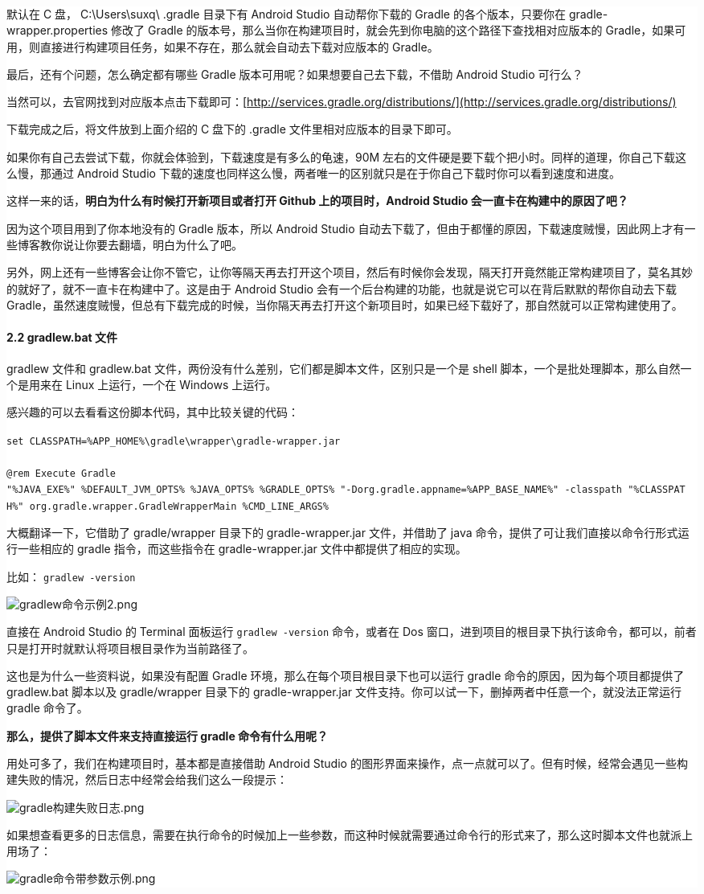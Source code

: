 默认在 C 盘， C:\Users\suxq\ .gradle 目录下有 Android Studio 自动帮你下载的 Gradle 的各个版本，只要你在 gradle-wrapper.properties 修改了 Gradle 的版本号，那么当你在构建项目时，就会先到你电脑的这个路径下查找相对应版本的 Gradle，如果可用，则直接进行构建项目任务，如果不存在，那么就会自动去下载对应版本的 Gradle。

最后，还有个问题，怎么确定都有哪些 Gradle 版本可用呢？如果想要自己去下载，不借助 Android Studio 可行么？  

当然可以，去官网找到对应版本点击下载即可：[http://services.gradle.org/distributions/](http://services.gradle.org/distributions/)  

下载完成之后，将文件放到上面介绍的 C 盘下的 .gradle 文件里相对应版本的目录下即可。

如果你有自己去尝试下载，你就会体验到，下载速度是有多么的龟速，90M 左右的文件硬是要下载个把小时。同样的道理，你自己下载这么慢，那通过 Android Studio 下载的速度也同样这么慢，两者唯一的区别就只是在于你自己下载时你可以看到速度和进度。

这样一来的话，**明白为什么有时候打开新项目或者打开 Github 上的项目时，Android Studio 会一直卡在构建中的原因了吧？**  

因为这个项目用到了你本地没有的 Gradle 版本，所以 Android Studio 自动去下载了，但由于都懂的原因，下载速度贼慢，因此网上才有一些博客教你说让你要去翻墙，明白为什么了吧。

另外，网上还有一些博客会让你不管它，让你等隔天再去打开这个项目，然后有时候你会发现，隔天打开竟然能正常构建项目了，莫名其妙的就好了，就不一直卡在构建中了。这是由于 Android Studio 会有一个后台构建的功能，也就是说它可以在背后默默的帮你自动去下载 Gradle，虽然速度贼慢，但总有下载完成的时候，当你隔天再去打开这个新项目时，如果已经下载好了，那自然就可以正常构建使用了。

#### 2.2 gradlew.bat 文件

gradlew 文件和 gradlew.bat 文件，两份没有什么差别，它们都是脚本文件，区别只是一个是 shell 脚本，一个是批处理脚本，那么自然一个是用来在 Linux 上运行，一个在 Windows 上运行。

感兴趣的可以去看看这份脚本代码，其中比较关键的代码：  

```  shell
set CLASSPATH=%APP_HOME%\gradle\wrapper\gradle-wrapper.jar

@rem Execute Gradle
"%JAVA_EXE%" %DEFAULT_JVM_OPTS% %JAVA_OPTS% %GRADLE_OPTS% "-Dorg.gradle.appname=%APP_BASE_NAME%" -classpath "%CLASSPATH%" org.gradle.wrapper.GradleWrapperMain %CMD_LINE_ARGS%
```

大概翻译一下，它借助了 gradle/wrapper 目录下的 gradle-wrapper.jar 文件，并借助了 java 命令，提供了可让我们直接以命令行形式运行一些相应的 gradle 指令，而这些指令在 gradle-wrapper.jar 文件中都提供了相应的实现。

比如：  `gradlew -version`

![gradlew命令示例2.png](https://upload-images.jianshu.io/upload_images/1924341-fb005f14ea7ea957.png?imageMogr2/auto-orient/strip%7CimageView2/2/w/1240)  

直接在 Android Studio 的 Terminal 面板运行 `gradlew -version` 命令，或者在 Dos 窗口，进到项目的根目录下执行该命令，都可以，前者只是打开时就默认将项目根目录作为当前路径了。

这也是为什么一些资料说，如果没有配置 Gradle 环境，那么在每个项目根目录下也可以运行 gradle 命令的原因，因为每个项目都提供了 gradlew.bat 脚本以及 gradle/wrapper 目录下的 gradle-wrapper.jar 文件支持。你可以试一下，删掉两者中任意一个，就没法正常运行 gradle 命令了。  

**那么，提供了脚本文件来支持直接运行 gradle 命令有什么用呢？**  

用处可多了，我们在构建项目时，基本都是直接借助 Android Studio 的图形界面来操作，点一点就可以了。但有时候，经常会遇见一些构建失败的情况，然后日志中经常会给我们这么一段提示：  

![gradle构建失败日志.png](https://upload-images.jianshu.io/upload_images/1924341-b28003535c5f8c9d.png?imageMogr2/auto-orient/strip%7CimageView2/2/w/1240)  

如果想查看更多的日志信息，需要在执行命令的时候加上一些参数，而这种时候就需要通过命令行的形式来了，那么这时脚本文件也就派上用场了：  

![gradle命令带参数示例.png](https://upload-images.jianshu.io/upload_images/1924341-6ee813b372aff2bd.png?imageMogr2/auto-orient/strip%7CimageView2/2/w/1240)  
